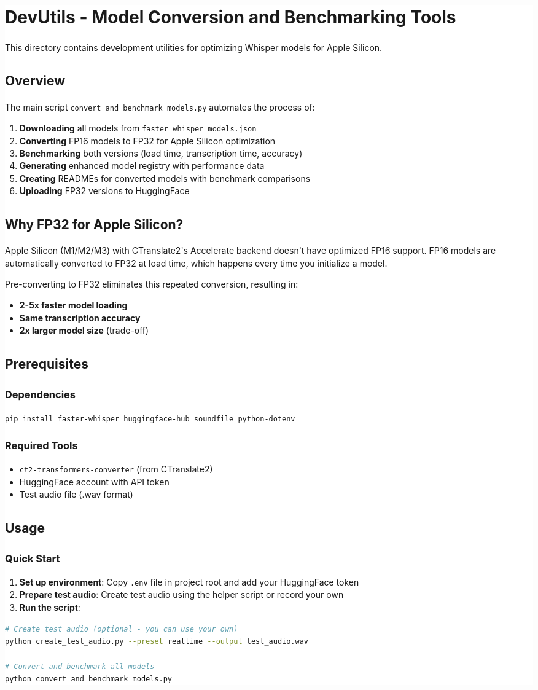 # DevUtils - Model Conversion and Benchmarking Tools

This directory contains development utilities for optimizing Whisper models for Apple Silicon.

## Overview

The main script `convert_and_benchmark_models.py` automates the process of:

1. **Downloading** all models from `faster_whisper_models.json`
2. **Converting** FP16 models to FP32 for Apple Silicon optimization
3. **Benchmarking** both versions (load time, transcription time, accuracy)
4. **Generating** enhanced model registry with performance data
5. **Creating** READMEs for converted models with benchmark comparisons
6. **Uploading** FP32 versions to HuggingFace

## Why FP32 for Apple Silicon?

Apple Silicon (M1/M2/M3) with CTranslate2's Accelerate backend doesn't have optimized FP16 support. FP16 models are automatically converted to FP32 at load time, which happens every time you initialize a model. 

Pre-converting to FP32 eliminates this repeated conversion, resulting in:
- **2-5x faster model loading**
- **Same transcription accuracy**
- **2x larger model size** (trade-off)

## Prerequisites

### Dependencies
```bash
pip install faster-whisper huggingface-hub soundfile python-dotenv
```

### Required Tools
- `ct2-transformers-converter` (from CTranslate2)
- HuggingFace account with API token
- Test audio file (.wav format)

## Usage

### Quick Start

1. **Set up environment**: Copy `.env` file in project root and add your HuggingFace token
2. **Prepare test audio**: Create test audio using the helper script or record your own
3. **Run the script**:

```bash
# Create test audio (optional - you can use your own)
python create_test_audio.py --preset realtime --output test_audio.wav

# Convert and benchmark all models
python convert_and_benchmark_models.py
```
